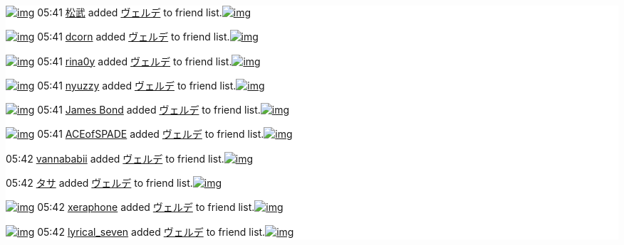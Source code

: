 [![img](http://www.deviantsart.com/2sr155j.jpeg)](http://www.barcodekanojo.com/user/374267/%E6%9D%BE%E6%AD%A6) 05:41 [松武](http://www.barcodekanojo.com/user/374267/%E6%9D%BE%E6%AD%A6) added [ヴェルデ](http://www.barcodekanojo.com/kanojo/1555784/%E3%83%B4%E3%82%A7%E3%83%AB%E3%83%87) to friend list.[![img](http://www.deviantsart.com/2blnko3.png)](http://www.barcodekanojo.com/kanojo/1555784/%E3%83%B4%E3%82%A7%E3%83%AB%E3%83%87) 

[![img](http://www.deviantsart.com/2s9t9jt.jpeg)](http://www.barcodekanojo.com/user/274149/dcorn) 05:41 [dcorn](http://www.barcodekanojo.com/user/274149/dcorn) added [ヴェルデ](http://www.barcodekanojo.com/kanojo/1555784/%E3%83%B4%E3%82%A7%E3%83%AB%E3%83%87) to friend list.[![img](http://www.deviantsart.com/2blnko3.png)](http://www.barcodekanojo.com/kanojo/1555784/%E3%83%B4%E3%82%A7%E3%83%AB%E3%83%87) 

[![img](http://www.deviantsart.com/2nmon5d.jpeg)](http://www.barcodekanojo.com/user/290966/rina0y) 05:41 [rina0y](http://www.barcodekanojo.com/user/290966/rina0y) added [ヴェルデ](http://www.barcodekanojo.com/kanojo/1555784/%E3%83%B4%E3%82%A7%E3%83%AB%E3%83%87) to friend list.[![img](http://www.deviantsart.com/2blnko3.png)](http://www.barcodekanojo.com/kanojo/1555784/%E3%83%B4%E3%82%A7%E3%83%AB%E3%83%87) 

[![img](http://www.deviantsart.com/29upp70.jpeg)](http://www.barcodekanojo.com/user/316863/nyuzzy) 05:41 [nyuzzy](http://www.barcodekanojo.com/user/316863/nyuzzy) added [ヴェルデ](http://www.barcodekanojo.com/kanojo/1555784/%E3%83%B4%E3%82%A7%E3%83%AB%E3%83%87) to friend list.[![img](http://www.deviantsart.com/2blnko3.png)](http://www.barcodekanojo.com/kanojo/1555784/%E3%83%B4%E3%82%A7%E3%83%AB%E3%83%87) 

[![img](http://www.deviantsart.com/23q3t7f.png)](http://www.barcodekanojo.com/user/238900/James%20Bond) 05:41 [James Bond](http://www.barcodekanojo.com/user/238900/James%20Bond) added [ヴェルデ](http://www.barcodekanojo.com/kanojo/1555784/%E3%83%B4%E3%82%A7%E3%83%AB%E3%83%87) to friend list.[![img](http://www.deviantsart.com/2blnko3.png)](http://www.barcodekanojo.com/kanojo/1555784/%E3%83%B4%E3%82%A7%E3%83%AB%E3%83%87) 

[![img](http://www.deviantsart.com/128d1s5.jpeg)](http://www.barcodekanojo.com/user/349099/ACEofSPADE) 05:41 [ACEofSPADE](http://www.barcodekanojo.com/user/349099/ACEofSPADE) added [ヴェルデ](http://www.barcodekanojo.com/kanojo/1555784/%E3%83%B4%E3%82%A7%E3%83%AB%E3%83%87) to friend list.[![img](http://www.deviantsart.com/2blnko3.png)](http://www.barcodekanojo.com/kanojo/1555784/%E3%83%B4%E3%82%A7%E3%83%AB%E3%83%87) 

05:42 [vannababii](http://www.barcodekanojo.com/user/480925/vannababii) added [ヴェルデ](http://www.barcodekanojo.com/kanojo/1555784/%E3%83%B4%E3%82%A7%E3%83%AB%E3%83%87) to friend list.[![img](http://www.deviantsart.com/2blnko3.png)](http://www.barcodekanojo.com/kanojo/1555784/%E3%83%B4%E3%82%A7%E3%83%AB%E3%83%87) 

05:42 [タサ](http://www.barcodekanojo.com/user/334872/%E3%82%BF%E3%82%B5) added [ヴェルデ](http://www.barcodekanojo.com/kanojo/1555784/%E3%83%B4%E3%82%A7%E3%83%AB%E3%83%87) to friend list.[![img](http://www.deviantsart.com/2blnko3.png)](http://www.barcodekanojo.com/kanojo/1555784/%E3%83%B4%E3%82%A7%E3%83%AB%E3%83%87) 

[![img](http://www.deviantsart.com/31ip8do.jpeg)](http://www.barcodekanojo.com/user/370727/xeraphone) 05:42 [xeraphone](http://www.barcodekanojo.com/user/370727/xeraphone) added [ヴェルデ](http://www.barcodekanojo.com/kanojo/1555784/%E3%83%B4%E3%82%A7%E3%83%AB%E3%83%87) to friend list.[![img](http://www.deviantsart.com/2blnko3.png)](http://www.barcodekanojo.com/kanojo/1555784/%E3%83%B4%E3%82%A7%E3%83%AB%E3%83%87) 

[![img](http://www.deviantsart.com/3iv4dsv.jpeg)](http://www.barcodekanojo.com/user/716/lyrical_seven) 05:42 [lyrical_seven](http://www.barcodekanojo.com/user/716/lyrical_seven) added [ヴェルデ](http://www.barcodekanojo.com/kanojo/1555784/%E3%83%B4%E3%82%A7%E3%83%AB%E3%83%87) to friend list.[![img](http://www.deviantsart.com/2blnko3.png)](http://www.barcodekanojo.com/kanojo/1555784/%E3%83%B4%E3%82%A7%E3%83%AB%E3%83%87) 
